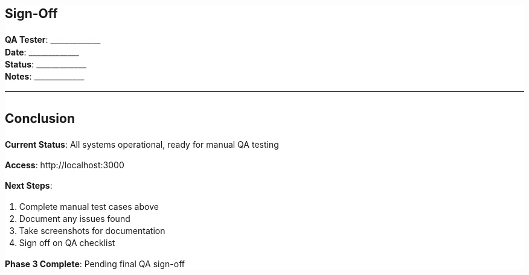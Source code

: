## Sign-Off

**QA Tester**: _____________  
**Date**: _____________  
**Status**: _____________  
**Notes**: _____________

---

## Conclusion

**Current Status**: All systems operational, ready for manual QA testing

**Access**: http://localhost:3000

**Next Steps**:
1. Complete manual test cases above
2. Document any issues found
3. Take screenshots for documentation
4. Sign off on QA checklist

**Phase 3 Complete**: Pending final QA sign-off
